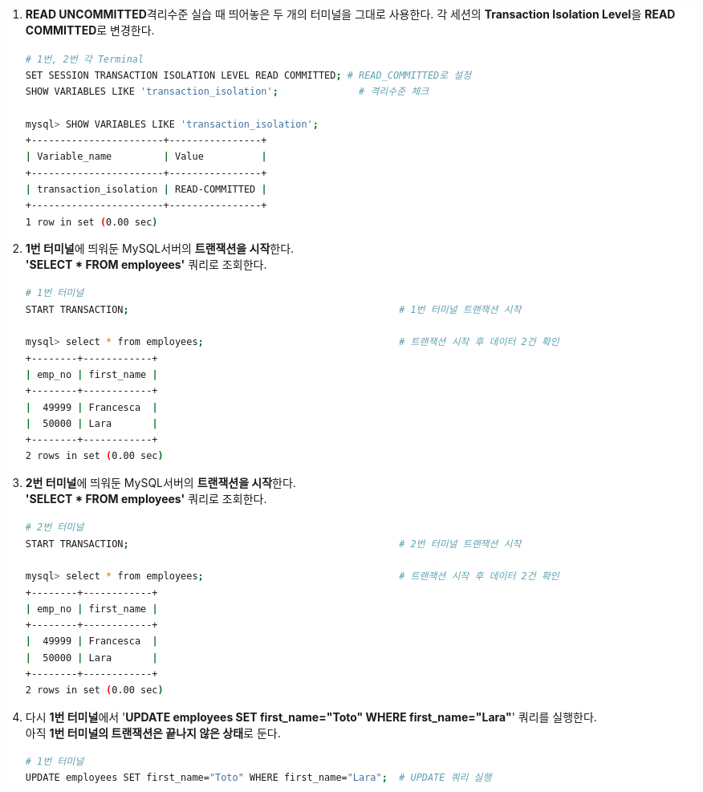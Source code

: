 1. **READ UNCOMMITTED**격리수준 실습 때 띄어놓은 두 개의 터미널을 그대로 사용한다.
   각 세션의 **Transaction Isolation Level**을 **READ COMMITTED**로 변경한다.

   ```bash
   # 1번, 2번 각 Terminal
   SET SESSION TRANSACTION ISOLATION LEVEL READ COMMITTED; # READ_COMMITTED로 설정
   SHOW VARIABLES LIKE 'transaction_isolation';              # 격리수준 체크

   mysql> SHOW VARIABLES LIKE 'transaction_isolation';
   +-----------------------+----------------+
   | Variable_name         | Value          |
   +-----------------------+----------------+
   | transaction_isolation | READ-COMMITTED |
   +-----------------------+----------------+
   1 row in set (0.00 sec)
   ```

2. **1번 터미널**에 띄워둔 MySQL서버의 **트랜잭션을 시작**한다.  
   **'SELECT \* FROM employees'** 쿼리로 조회한다.

   ```bash
   # 1번 터미널
   START TRANSACTION;                                               # 1번 터미널 트랜잭션 시작

   mysql> select * from employees;                                  # 트랜잭션 시작 후 데이터 2건 확인
   +--------+------------+
   | emp_no | first_name |
   +--------+------------+
   |  49999 | Francesca  |
   |  50000 | Lara       |
   +--------+------------+
   2 rows in set (0.00 sec)
   ```

3. **2번 터미널**에 띄워둔 MySQL서버의 **트랜잭션을 시작**한다.  
   **'SELECT \* FROM employees'** 쿼리로 조회한다.

   ```bash
   # 2번 터미널
   START TRANSACTION;                                               # 2번 터미널 트랜잭션 시작

   mysql> select * from employees;                                  # 트랜잭션 시작 후 데이터 2건 확인
   +--------+------------+
   | emp_no | first_name |
   +--------+------------+
   |  49999 | Francesca  |
   |  50000 | Lara       |
   +--------+------------+
   2 rows in set (0.00 sec)
   ```

4. 다시 **1번 터미널**에서 '**UPDATE employees SET first_name="Toto" WHERE first_name="Lara"**' 쿼리를 실행한다.  
   아직 **1번 터미널의 트랜잭션은 끝나지 않은 상태**로 둔다.

   ```bash
   # 1번 터미널
   UPDATE employees SET first_name="Toto" WHERE first_name="Lara";  # UPDATE 쿼리 실행
   ```
